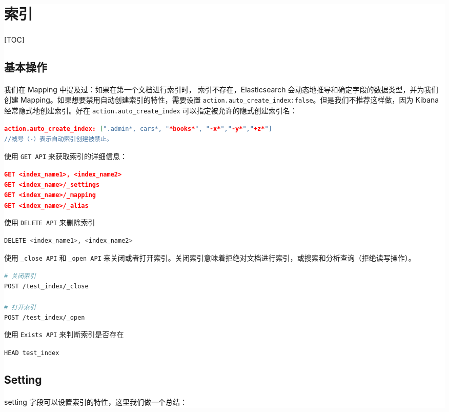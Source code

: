 # 索引

[TOC]



## 基本操作

我们在 Mapping 中提及过：如果在第一个文档进行索引时， 索引不存在，Elasticsearch 会动态地推导和确定字段的数据类型，并为我们创建 Mapping。如果想要禁用自动创建索引的特性，需要设置 `action.auto_create_index:false`。但是我们不推荐这样做，因为 Kibana 经常隐式地创建索引。好在  `action.auto_create_index` 可以指定被允许的隐式创建索引名：

~~~json
action.auto_create_index: [".admin*, cars*, "*books*", "-x*","-y*","+z*"]
//减号（-）表示自动索引创建被禁止。 
~~~



使用 `GET API` 来获取索引的详细信息：

~~~json
GET <index_name1>, <index_name2>
GET <index_name>/_settings
GET <index_name>/_mapping
GET <index_name>/_alias
~~~



使用 `DELETE API` 来删除索引

~~~bash
DELETE <index_name1>, <index_name2>
~~~



使用 `_close API` 和 `_open API` 来关闭或者打开索引。关闭索引意味着拒绝对文档进行索引，或搜索和分析查询（拒绝读写操作）。

~~~bash
# 关闭索引
POST /test_index/_close

# 打开索引
POST /test_index/_open
~~~



使用 `Exists API` 来判断索引是否存在

~~~bash
HEAD test_index
~~~



## Setting

setting 字段可以设置索引的特性，这里我们做一个总结：
